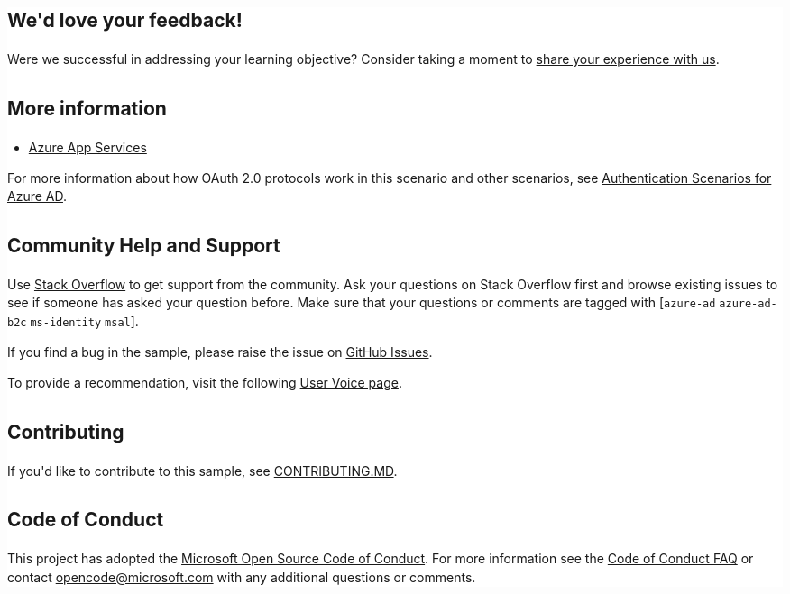 ## We'd love your feedback!

Were we successful in addressing your learning objective? Consider taking a moment to [share your experience with us](https://forms.office.com/Pages/ResponsePage.aspx?id=v4j5cvGGr0GRqy180BHbR73pcsbpbxNJuZCMKN0lURpURDQwVUxQWENUMlpLUlA0QzdJNVE3TUJRSyQlQCN0PWcu).

## More information

- [Azure App Services](https://docs.microsoft.com/azure/app-service/)

For more information about how OAuth 2.0 protocols work in this scenario and other scenarios, see [Authentication Scenarios for Azure AD](https://docs.microsoft.com/azure/active-directory/develop/authentication-flows-app-scenarios).

## Community Help and Support

Use [Stack Overflow](http://stackoverflow.com/questions/tagged/msal) to get support from the community.
Ask your questions on Stack Overflow first and browse existing issues to see if someone has asked your question before.
Make sure that your questions or comments are tagged with [`azure-ad` `azure-ad-b2c` `ms-identity` `msal`].

If you find a bug in the sample, please raise the issue on [GitHub Issues](../../issues).

To provide a recommendation, visit the following [User Voice page](https://feedback.azure.com/forums/169401-azure-active-directory).

## Contributing

If you'd like to contribute to this sample, see [CONTRIBUTING.MD](../../CONTRIBUTING.md).

## Code of Conduct

This project has adopted the [Microsoft Open Source Code of Conduct](https://opensource.microsoft.com/codeofconduct/).
For more information see the [Code of Conduct FAQ](https://opensource.microsoft.com/codeofconduct/faq/) or
contact [opencode@microsoft.com](mailto:opencode@microsoft.com) with any additional questions or comments.
